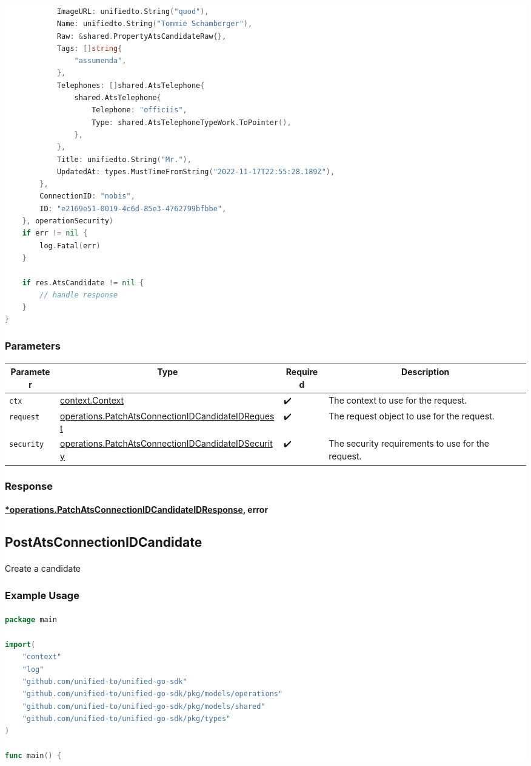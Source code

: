 ```go
            ImageURL: unifiedto.String("quod"),
            Name: unifiedto.String("Tommie Schamberger"),
            Raw: &shared.PropertyAtsCandidateRaw{},
            Tags: []string{
                "assumenda",
            },
            Telephones: []shared.AtsTelephone{
                shared.AtsTelephone{
                    Telephone: "officiis",
                    Type: shared.AtsTelephoneTypeWork.ToPointer(),
                },
            },
            Title: unifiedto.String("Mr."),
            UpdatedAt: types.MustTimeFromString("2022-11-17T22:55:28.189Z"),
        },
        ConnectionID: "nobis",
        ID: "e2169e51-0019-4c6d-85e3-4762799bfbbe",
    }, operationSecurity)
    if err != nil {
        log.Fatal(err)
    }

    if res.AtsCandidate != nil {
        // handle response
    }
}
```

### Parameters

| Parameter                                                                                                                | Type                                                                                                                     | Required                                                                                                                 | Description                                                                                                              |
| ------------------------------------------------------------------------------------------------------------------------ | ------------------------------------------------------------------------------------------------------------------------ | ------------------------------------------------------------------------------------------------------------------------ | ------------------------------------------------------------------------------------------------------------------------ |
| `ctx`                                                                                                                    | [context.Context](https://pkg.go.dev/context#Context)                                                                    | :heavy_check_mark:                                                                                                       | The context to use for the request.                                                                                      |
| `request`                                                                                                                | [operations.PatchAtsConnectionIDCandidateIDRequest](../../models/operations/patchatsconnectionidcandidateidrequest.md)   | :heavy_check_mark:                                                                                                       | The request object to use for the request.                                                                               |
| `security`                                                                                                               | [operations.PatchAtsConnectionIDCandidateIDSecurity](../../models/operations/patchatsconnectionidcandidateidsecurity.md) | :heavy_check_mark:                                                                                                       | The security requirements to use for the request.                                                                        |


### Response

**[*operations.PatchAtsConnectionIDCandidateIDResponse](../../models/operations/patchatsconnectionidcandidateidresponse.md), error**


## PostAtsConnectionIDCandidate

Create a candidate

### Example Usage

```go
package main

import(
	"context"
	"log"
	"github.com/unified-to/unified-go-sdk"
	"github.com/unified-to/unified-go-sdk/pkg/models/operations"
	"github.com/unified-to/unified-go-sdk/pkg/models/shared"
	"github.com/unified-to/unified-go-sdk/pkg/types"
)

func main() {
```